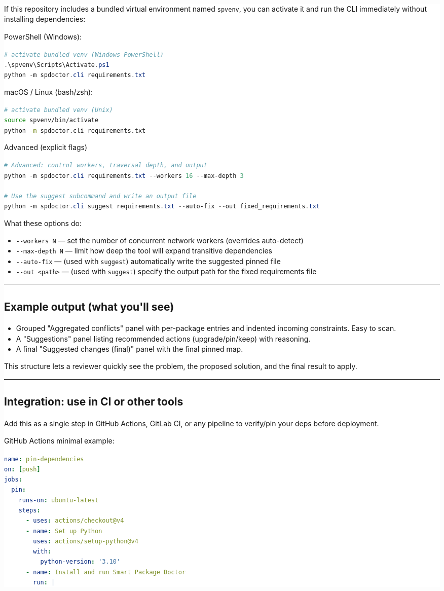 If this repository includes a bundled virtual environment named `spvenv`, you can activate it and run the CLI immediately without installing dependencies:

PowerShell (Windows):

```powershell
# activate bundled venv (Windows PowerShell)
.\spvenv\Scripts\Activate.ps1
python -m spdoctor.cli requirements.txt
```

macOS / Linux (bash/zsh):

```bash
# activate bundled venv (Unix)
source spvenv/bin/activate
python -m spdoctor.cli requirements.txt
```

Advanced (explicit flags)

```powershell
# Advanced: control workers, traversal depth, and output
python -m spdoctor.cli requirements.txt --workers 16 --max-depth 3

# Use the suggest subcommand and write an output file
python -m spdoctor.cli suggest requirements.txt --auto-fix --out fixed_requirements.txt
```

What these options do:
- `--workers N` — set the number of concurrent network workers (overrides auto-detect)
- `--max-depth N` — limit how deep the tool will expand transitive dependencies
- `--auto-fix` — (used with `suggest`) automatically write the suggested pinned file
- `--out <path>` — (used with `suggest`) specify the output path for the fixed requirements file

---

## Example output (what you'll see)

- Grouped "Aggregated conflicts" panel with per-package entries and indented incoming constraints. Easy to scan.
- A "Suggestions" panel listing recommended actions (upgrade/pin/keep) with reasoning.
- A final "Suggested changes (final)" panel with the final pinned map.

This structure lets a reviewer quickly see the problem, the proposed solution, and the final result to apply.

---

## Integration: use in CI or other tools

Add this as a single step in GitHub Actions, GitLab CI, or any pipeline to verify/pin your deps before deployment.

GitHub Actions minimal example:

```yaml
name: pin-dependencies
on: [push]
jobs:
  pin:
    runs-on: ubuntu-latest
    steps:
      - uses: actions/checkout@v4
      - name: Set up Python
        uses: actions/setup-python@v4
        with:
          python-version: '3.10'
      - name: Install and run Smart Package Doctor
        run: |
```